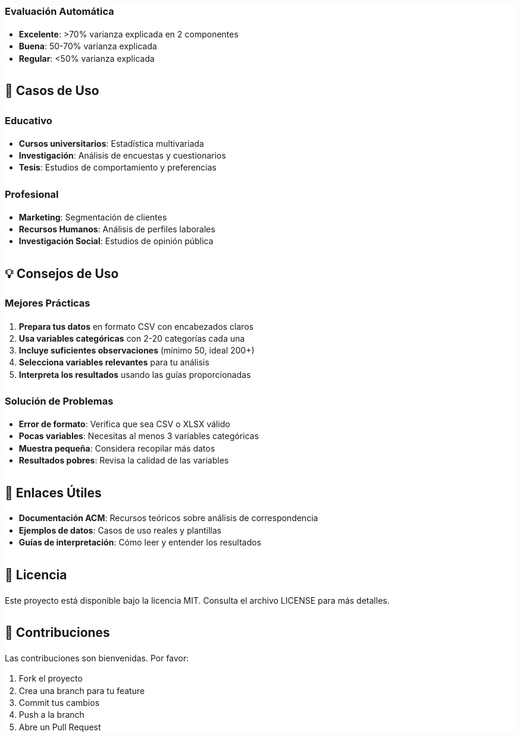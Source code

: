 ### Evaluación Automática
- **Excelente**: >70% varianza explicada en 2 componentes
- **Buena**: 50-70% varianza explicada
- **Regular**: <50% varianza explicada

## 🎯 Casos de Uso

### Educativo
- **Cursos universitarios**: Estadística multivariada
- **Investigación**: Análisis de encuestas y cuestionarios
- **Tesis**: Estudios de comportamiento y preferencias

### Profesional
- **Marketing**: Segmentación de clientes
- **Recursos Humanos**: Análisis de perfiles laborales
- **Investigación Social**: Estudios de opinión pública

## 💡 Consejos de Uso

### Mejores Prácticas
1. **Prepara tus datos** en formato CSV con encabezados claros
2. **Usa variables categóricas** con 2-20 categorías cada una
3. **Incluye suficientes observaciones** (mínimo 50, ideal 200+)
4. **Selecciona variables relevantes** para tu análisis
5. **Interpreta los resultados** usando las guías proporcionadas

### Solución de Problemas
- **Error de formato**: Verifica que sea CSV o XLSX válido
- **Pocas variables**: Necesitas al menos 3 variables categóricas
- **Muestra pequeña**: Considera recopilar más datos
- **Resultados pobres**: Revisa la calidad de las variables

## 🔗 Enlaces Útiles

- **Documentación ACM**: Recursos teóricos sobre análisis de correspondencia
- **Ejemplos de datos**: Casos de uso reales y plantillas
- **Guías de interpretación**: Cómo leer y entender los resultados

## 📄 Licencia

Este proyecto está disponible bajo la licencia MIT. Consulta el archivo LICENSE para más detalles.

## 🤝 Contribuciones

Las contribuciones son bienvenidas. Por favor:
1. Fork el proyecto
2. Crea una branch para tu feature
3. Commit tus cambios
4. Push a la branch
5. Abre un Pull Request
